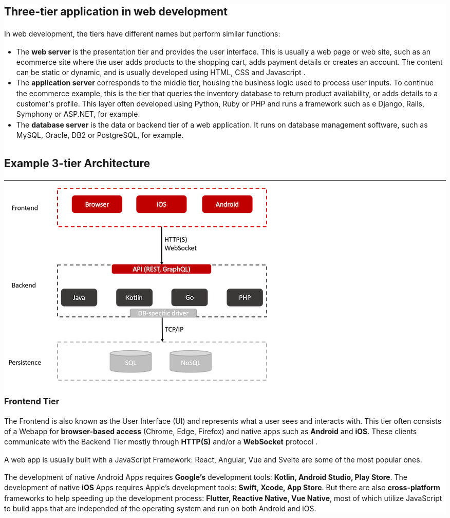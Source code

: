 ## **Three-tier application in web development**

In web development, the tiers have different names but perform similar functions:

- The **web server** is the presentation tier and provides the user interface. This is usually a web page or web site, such as an ecommerce site where the user adds products to the shopping cart, adds payment details or creates an account. The content can be static or dynamic, and is usually developed using HTML, CSS and Javascript .
- The **application server** corresponds to the middle tier, housing the business logic used to process user inputs. To continue the ecommerce example, this is the tier that queries the inventory database to return product availability, or adds details to a customer's profile. This layer often developed using Python, Ruby or PHP and runs a framework such as e Django, Rails, Symphony or ASP.NET, for example.
- The **database server** is the data or backend tier of a web application. It runs on database management software, such as MySQL, Oracle, DB2 or PostgreSQL, for example.


## **Example 3-tier Architecture**
---

![3-tiers app](./Overview-3-Tier-Architecture.png)

### **Frontend Tier**

The Frontend is also known as the User Interface (UI) and represents what a user sees and interacts with. This tier often consists of a Webapp for **browser-based access** (Chrome, Edge, Firefox) and native apps such as **Android** and **iOS**. These clients communicate with the Backend Tier mostly through **HTTP(S)** and/or a **WebSocket** protocol .

A web app is usually built with a JavaScript Framework: React, Angular, Vue and Svelte are some of the most popular ones.

The development of native Android Apps requires **Google’s** development tools: **Kotlin, Android Studio, Play Store**. The development of native **iOS** Apps requires Apple’s development tools: **Swift, Xcode, App Store**. But there are also **cross-platform** frameworks to help speeding up the development process: **Flutter, Reactive Native, Vue Native**, most of which utilize JavaScript to build apps that are independed of the operating system and run on both Android and iOS.
